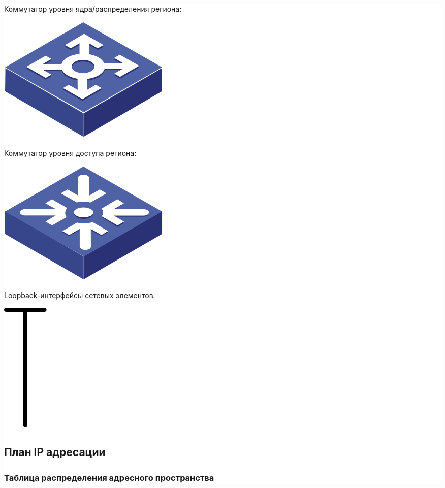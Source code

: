 Коммутатор уровня ядра/распределения региона:

![DSW.svg](./img/DSW.svg)

Коммутатор уровня доступа региона:

![ASW.svg](./img/ASW.svg)

Loopback-интерфейсы сетевых элементов:

![Loopback.svg](./img/Loopback.svg)

## План IP адресации

### Таблица распределения адресного пространства
